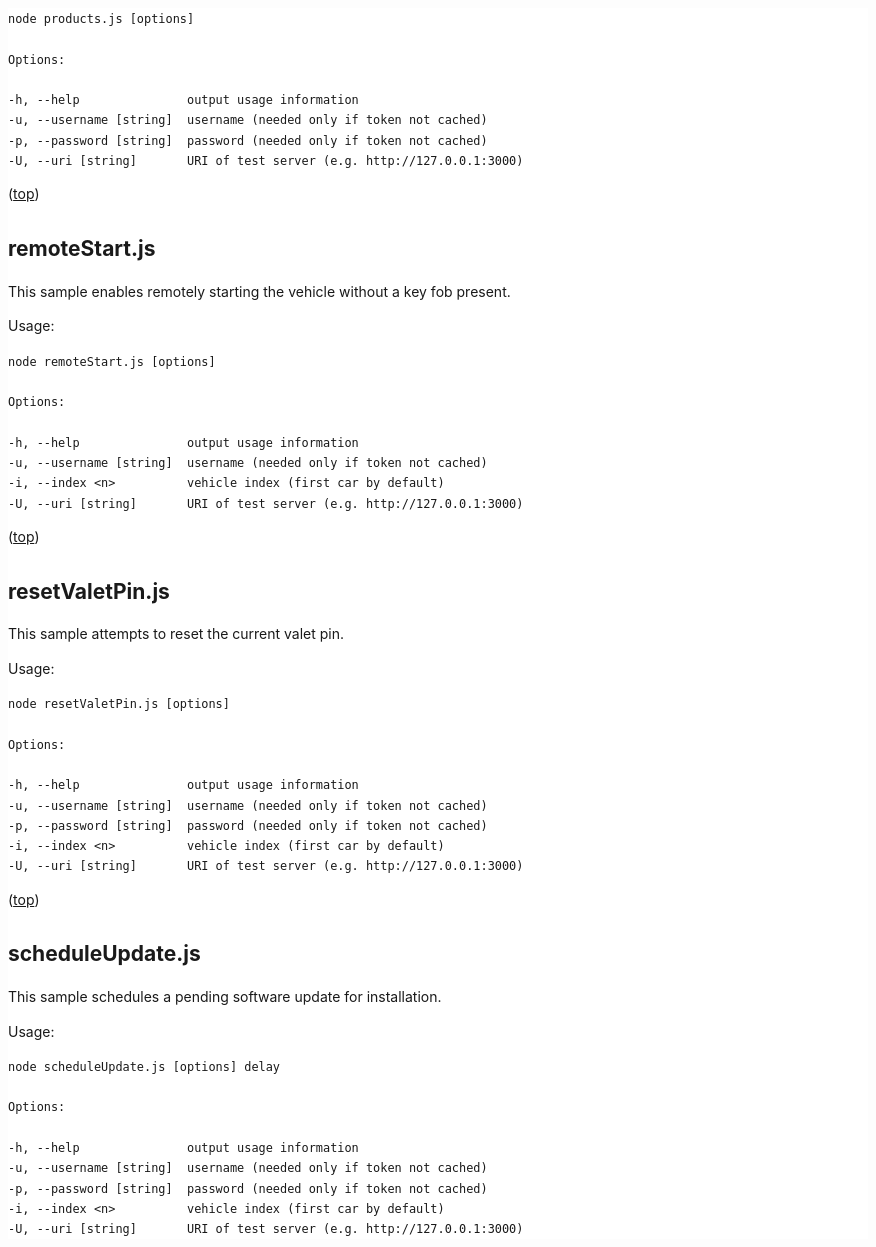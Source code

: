     node products.js [options]
	
	Options:
	
    -h, --help               output usage information
	-u, --username [string]  username (needed only if token not cached)
	-p, --password [string]  password (needed only if token not cached)	
    -U, --uri [string]       URI of test server (e.g. http://127.0.0.1:3000)

([top](#teslajs))

## remoteStart.js

This sample enables remotely starting the vehicle without a key fob present.  

Usage:

    node remoteStart.js [options]
	
	Options:
	
    -h, --help               output usage information
	-u, --username [string]  username (needed only if token not cached)
    -i, --index <n>          vehicle index (first car by default)
    -U, --uri [string]       URI of test server (e.g. http://127.0.0.1:3000)

([top](#teslajs))

## resetValetPin.js

This sample attempts to reset the current valet pin.

Usage:

    node resetValetPin.js [options]
	
	Options:
	
    -h, --help               output usage information
	-u, --username [string]  username (needed only if token not cached)
	-p, --password [string]  password (needed only if token not cached)	
    -i, --index <n>          vehicle index (first car by default)
    -U, --uri [string]       URI of test server (e.g. http://127.0.0.1:3000)

([top](#teslajs))

## scheduleUpdate.js

This sample schedules a pending software update for installation.

Usage:

    node scheduleUpdate.js [options] delay
	
	Options:
	
    -h, --help               output usage information
	-u, --username [string]  username (needed only if token not cached)
	-p, --password [string]  password (needed only if token not cached)	
    -i, --index <n>          vehicle index (first car by default)
    -U, --uri [string]       URI of test server (e.g. http://127.0.0.1:3000)
